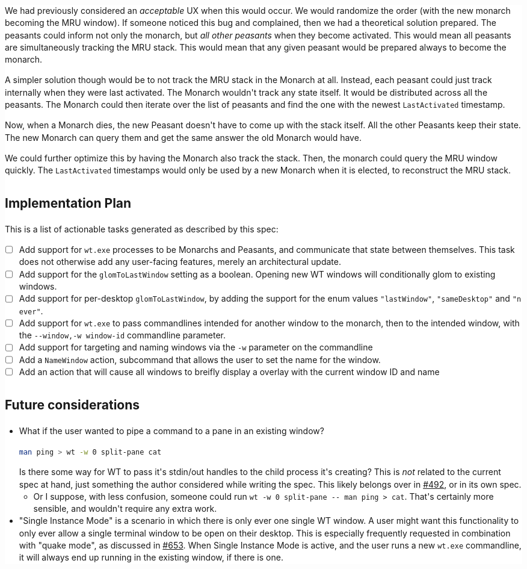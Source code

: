 We had previously considered an _acceptable_ UX when this would occur. We would
randomize the order (with the new monarch becoming the MRU window). If someone
noticed this bug and complained, then we had a theoretical solution prepared.
The peasants could inform not only the monarch, but _all other peasants_ when
they become activated. This would mean all peasants are simultaneously tracking
the MRU stack. This would mean that any given peasant would be prepared always
to become the monarch.

A simpler solution though would be to not track the MRU stack in the Monarch at
all. Instead, each peasant could just track internally when they were last
activated. The Monarch wouldn't track any state itself. It would be distributed
across all the peasants. The Monarch could then iterate over the list of
peasants and find the one with the newest `LastActivated` timestamp.

Now, when a Monarch dies, the new Peasant doesn't have to come up with the stack
itself. All the other Peasants keep their state. The new Monarch can query them
and get the same answer the old Monarch would have.

We could further optimize this by having the Monarch also track the stack. Then,
the monarch could query the MRU window quickly. The `LastActivated` timestamps
would only be used by a new Monarch when it is elected, to reconstruct the MRU
stack.

## Implementation Plan

This is a list of actionable tasks generated as described by this spec:

* [ ] Add support for `wt.exe` processes to be Monarchs and Peasants, and
  communicate that state between themselves. This task does not otherwise add
  any user-facing features, merely an architectural update.
* [ ] Add support for the `glomToLastWindow` setting as a boolean. Opening new
  WT windows will conditionally glom to existing windows.
* [ ] Add support for per-desktop `glomToLastWindow`, by adding the support for
  the enum values `"lastWindow"`, `"sameDesktop"` and `"never"`.
* [ ] Add support for `wt.exe` to pass commandlines intended for another window
  to the monarch, then to the intended window, with the `--window,-w
  window-id` commandline parameter.
* [ ] Add support for targeting and naming windows via the `-w` parameter on the
  commandline
* [ ] Add a `NameWindow` action, subcommand that allows the user to set the name
  for the window.
* [ ] Add an action that will cause all windows to breifly display a overlay
  with the current window ID and name

## Future considerations

* What if the user wanted to pipe a command to a pane in an existing window?
  ```sh
  man ping > wt -w 0 split-pane cat
  ```
  Is there some way for WT to pass it's stdin/out handles to the child process
  it's creating? This is _not_ related to the current spec at hand, just
  something the author considered while writing the spec. This likely belongs
  over in [#492], or in its own spec.
  - Or I suppose, with less confusion, someone could run `wt -w 0 split-pane --
    man ping > cat`. That's certainly more sensible, and wouldn't require any
    extra work.
* "Single Instance Mode" is a scenario in which there is only ever one single WT
  window. A user might want this functionality to only ever allow a single
  terminal window to be open on their desktop. This is especially frequently
  requested in combination with "quake mode", as discussed in [#653]. When Single
  Instance Mode is active, and the user runs a new `wt.exe` commandline, it will
  always end up running in the existing window, if there is one.


[#5000]: https://github.com/microsoft/terminal/issues/5000
[#1256]: https://github.com/microsoft/terminal/issues/1256
[#4472]: https://github.com/microsoft/terminal/issues/4472
[#2227]: https://github.com/microsoft/terminal/issues/2227
[#653]: https://github.com/microsoft/terminal/issues/653
[#1032]: https://github.com/microsoft/terminal/issues/1032
[#632]: https://github.com/microsoft/terminal/issues/632
[#492]: https://github.com/microsoft/terminal/issues/492
[#4000]: https://github.com/microsoft/terminal/issues/4000
[#7972]: https://github.com/microsoft/terminal/pull/7972
[#961]: https://github.com/microsoft/terminal/issues/961
[`30b8335`]: https://github.com/microsoft/terminal/commit/30b833547928d6dcbf88d49df0dbd5b3f6a7c879
[Tab Tear-out in the community toolkit]: https://github.com/windows-toolkit/Sample-TabView-TearOff
[Quake mode scenarios]: https://github.com/microsoft/terminal/issues/653#issuecomment-661370107
[`ISwapChainPanelNative2::SetSwapChainHandle`]: https://docs.microsoft.com/en-us/windows/win32/api/windows.ui.xaml.media.dxinterop/nf-windows-ui-xaml-media-dxinterop-iswapchainpanelnative2-setswapchainhandle
[Process Model 2.0 Spec]: https://github.com/microsoft/terminal/blob/main/doc/specs/%235000%20-%20Process%20Model%202.0.md
